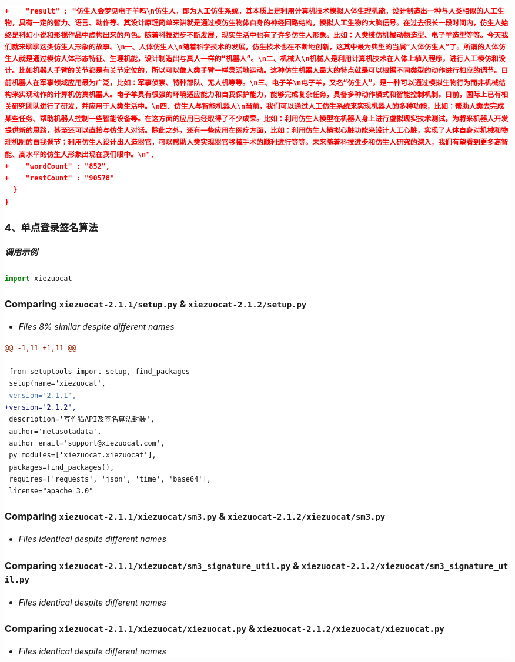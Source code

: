  ```json
+    "result" : "仿生人会梦见电子羊吗\n仿生人，即为人工仿生系统，其本质上是利用计算机技术模拟人体生理机能，设计制造出一种与人类相似的人工生物，具有一定的智力、语言、动作等。其设计原理简单来讲就是通过模仿生物体自身的神经回路结构，模拟人工生物的大脑信号。在过去很长一段时间内，仿生人始终是科幻小说和影视作品中虚构出来的角色。随着科技进步不断发展，现实生活中也有了许多仿生人形象。比如：人类模仿机械动物造型、电子羊造型等等。今天我们就来聊聊这类仿生人形象的故事。\n一、人体仿生人\n随着科学技术的发展，仿生技术也在不断地创新，这其中最为典型的当属“人体仿生人”了。所谓的人体仿生人就是通过模仿人体形态特征、生理机能，设计制造出与真人一样的“机器人”。\n二、机械人\n机械人是利用计算机技术在人体上植入程序，进行人工模仿和设计。比如机器人手臂的关节都是有关节定位的，所以可以像人类手臂一样灵活地运动。这种仿生机器人最大的特点就是可以根据不同类型的动作进行相应的调节。目前机器人在军事领域应用最为广泛，比如：军事侦察、特种部队、无人机等等。\n三、电子羊\n电子羊，又名“仿生人”，是一种可以通过模拟生物行为而非机械结构来实现动作的计算机仿真机器人。电子羊具有很强的环境适应能力和自我保护能力，能够完成复杂任务，具备多种动作模式和智能控制机制。目前，国际上已有相关研究团队进行了研发，并应用于人类生活中。\n四、仿生人与智能机器人\n当前，我们可以通过人工仿生系统来实现机器人的多种功能，比如：帮助人类去完成某些任务、帮助机器人控制一些智能设备等。在这方面的应用已经取得了不少成果。比如：利用仿生人模型在机器人身上进行虚拟现实技术测试，为将来机器人开发提供新的思路，甚至还可以直接与仿生人对话。除此之外，还有一些应用在医疗方面，比如：利用仿生人模拟心脏功能来设计人工心脏，实现了人体自身对机械和物理机制的自我调节；利用仿生人设计出人造器官，可以帮助人类实现器官移植手术的顺利进行等等。未来随着科技进步和仿生人研究的深入，我们有望看到更多高智能、高水平的仿生人形象出现在我们眼中。\n",
+    "wordCount" : "852",
+    "restCount" : "90578"
   }
 }
 ```
 ### 4、单点登录签名算法
 ##### 调用示例
 ```python
 import xiezuocat
```

### Comparing `xiezuocat-2.1.1/setup.py` & `xiezuocat-2.1.2/setup.py`

 * *Files 8% similar despite different names*

```diff
@@ -1,11 +1,11 @@
 
 from setuptools import setup, find_packages
 setup(name='xiezuocat',
-version='2.1.1',
+version='2.1.2',
 description='写作猫API及签名算法封装',
 author='metasotadata',
 author_email='support@xiezuocat.com',
 py_modules=['xiezuocat.xiezuocat'],
 packages=find_packages(),
 requires=['requests', 'json', 'time', 'base64'],
 license="apache 3.0"
```

### Comparing `xiezuocat-2.1.1/xiezuocat/sm3.py` & `xiezuocat-2.1.2/xiezuocat/sm3.py`

 * *Files identical despite different names*

### Comparing `xiezuocat-2.1.1/xiezuocat/sm3_signature_util.py` & `xiezuocat-2.1.2/xiezuocat/sm3_signature_util.py`

 * *Files identical despite different names*

### Comparing `xiezuocat-2.1.1/xiezuocat/xiezuocat.py` & `xiezuocat-2.1.2/xiezuocat/xiezuocat.py`

 * *Files identical despite different names*

